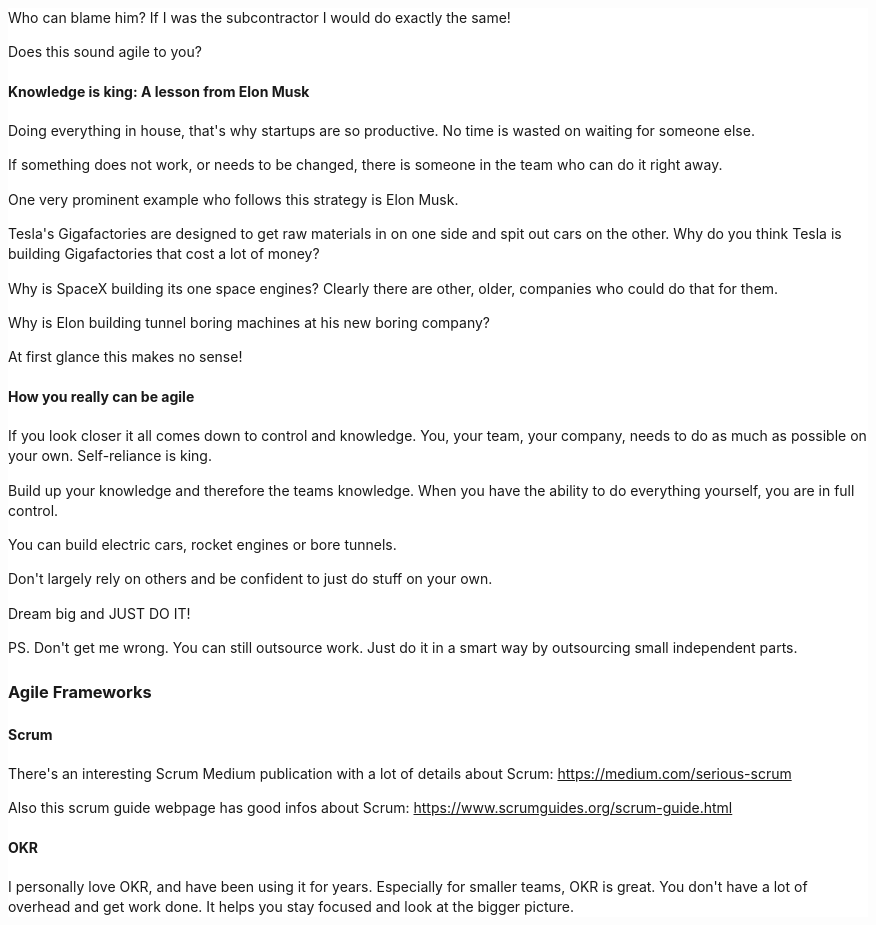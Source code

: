 Who can blame him? If I was the subcontractor I would do exactly the
same!

Does this sound agile to you?

#### Knowledge is king: A lesson from Elon Musk

Doing everything in house, that's why startups are so productive. No
time is wasted on waiting for someone else.

If something does not work, or needs to be changed, there is someone in
the team who can do it right away.

One very prominent example who follows this strategy is Elon Musk.

Tesla's Gigafactories are designed to get raw materials in on one side
and spit out cars on the other. Why do you think Tesla is building
Gigafactories that cost a lot of money?

Why is SpaceX building its one space engines? Clearly there are other,
older, companies who could do that for them.

Why is Elon building tunnel boring machines at his new boring company?

At first glance this makes no sense!

#### How you really can be agile

If you look closer it all comes down to control and knowledge. You, your
team, your company, needs to do as much as possible on your own.
Self-reliance is king.

Build up your knowledge and therefore the teams knowledge. When you have
the ability to do everything yourself, you are in full control.

You can build electric cars, rocket engines or bore tunnels.

Don't largely rely on others and be confident to just do stuff on your
own.

Dream big and JUST DO IT!

PS. Don't get me wrong. You can still outsource work. Just do it in a
smart way by outsourcing small independent parts.

### Agile Frameworks

#### Scrum

There's an interesting Scrum Medium publication with a lot of details
about Scrum: <https://medium.com/serious-scrum>

Also this scrum guide webpage has good infos about Scrum:
<https://www.scrumguides.org/scrum-guide.html>

#### OKR

I personally love OKR, and have been using it for years. Especially for smaller
teams, OKR is great. You don't have a lot of overhead and get work done.
It helps you stay focused and look at the bigger picture.
